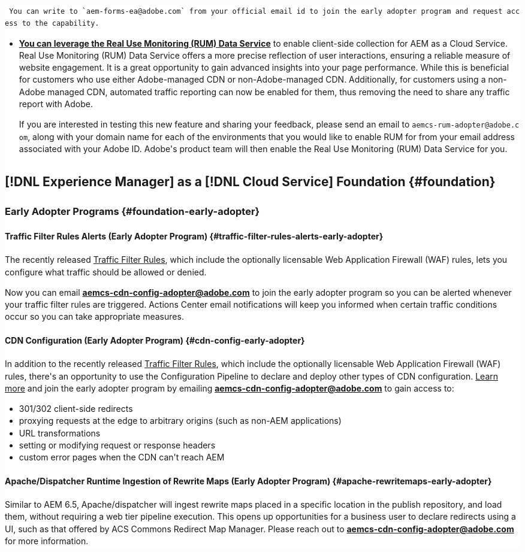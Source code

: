      You can write to `aem-forms-ea@adobe.com` from your official email id to join the early adopter program and request access to the capability.

* **[You can leverage the Real Use Monitoring (RUM) Data Service](/help/implementing/cloud-manager/content-requests.md#real-user-monitoring-for-aem-as-a-cloud-service)** to enable client-side collection for AEM as a Cloud Service.
Real Use Monitoring (RUM) Data Service offers a more precise reflection of user interactions, ensuring a reliable measure of website engagement. It is a great opportunity to gain advanced insights into your page performance. While this is beneficial for customers who use either Adobe-managed CDN or non-Adobe-managed CDN. Additionally, for customers using a non-Adobe managed CDN, automated traffic reporting can now be enabled for them, thus removing the need to share any traffic report with Adobe.

   If you are interested in testing this new feature and sharing your feedback, please send an email to `aemcs-rum-adopter@adobe.com`, along with your domain name for each of the environments that you would like to enable RUM for from your email address associated with your Adobe ID. Adobe's product team will then enable the Real Use Monitoring (RUM) Data Service for you.
     
## [!DNL Experience Manager] as a [!DNL Cloud Service] Foundation {#foundation}

### Early Adopter Programs {#foundation-early-adopter}

#### Traffic Filter Rules Alerts (Early Adopter Program) {#traffic-filter-rules-alerts-early-adopter}

The recently released [Traffic Filter Rules](/help/security/traffic-filter-rules-including-waf.md), which include the optionally licensable Web Application Firewall (WAF) rules, lets you configure what traffic should be allowed or denied. 

Now you can email **<aemcs-cdn-config-adopter@adobe.com>** to join the early adopter program so you can be alerted whenever your traffic filter rules are triggered. Actions Center email notifications will keep you informed when certain traffic conditions occur so you can take appropriate measures. 

#### CDN Configuration (Early Adopter Program) {#cdn-config-early-adopter}

In addition to the recently released [Traffic Filter Rules](/help/security/traffic-filter-rules-including-waf.md), which include the optionally licensable Web Application Firewall (WAF) rules, there's an opportunity to use the Configuration Pipeline to declare and deploy other types of CDN configuration. [Learn more](/help/implementing/dispatcher/cdn-configuring-traffic.md) and join the early adopter program by emailing **<aemcs-cdn-config-adopter@adobe.com>** to gain access to:

* 301/302 client-side redirects
* proxying requests at the edge to arbitrary origins (such as non-AEM applications)
* URL transformations
* setting or modifying request or response headers
* custom error pages when the CDN can't reach AEM

#### Apache/Dispatcher Runtime Ingestion of Rewrite Maps (Early Adopter Program) {#apache-rewritemaps-early-adopter}

Similar to AEM 6.5, Apache/dispatcher will ingest rewrite maps placed in a specific location in the publish repository, and load them, without requiring a web tier pipeline execution. This opens up opportunities for a business user to declare redirects using a UI, such as that offered by ACS Commons Redirect Map Manager. Please reach out to **<aemcs-cdn-config-adopter@adobe.com>** for more information.

